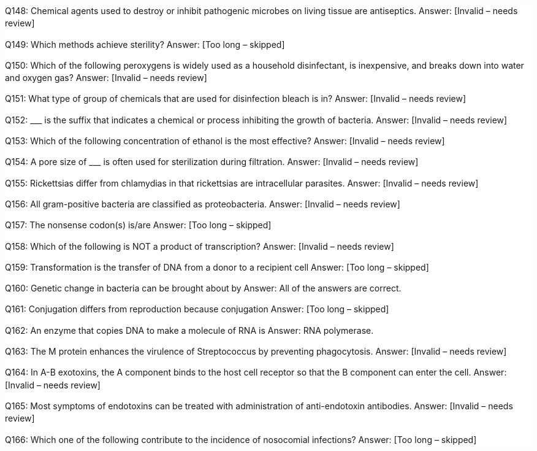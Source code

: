 Q148: Chemical agents used to destroy or inhibit pathogenic microbes on living tissue are antiseptics.
Answer: [Invalid – needs review]

Q149: Which methods achieve sterility?
Answer: [Too long – skipped]

Q150: Which of the following peroxygens is widely used as a household disinfectant, is inexpensive, and breaks down into water and oxygen gas?
Answer: [Invalid – needs review]

Q151: What type of group of chemicals that are used for disinfection bleach is in?
Answer: [Invalid – needs review]

Q152: ___ is the suffix that indicates a chemical or process inhibiting the growth of bacteria.
Answer: [Invalid – needs review]

Q153: Which of the following concentration of ethanol is the most effective?
Answer: [Invalid – needs review]

Q154: A pore size of ___ is often used for sterilization during filtration.
Answer: [Invalid – needs review]

Q155: Rickettsias differ from chlamydias in that rickettsias are intracellular parasites.
Answer: [Invalid – needs review]

Q156: All gram-positive bacteria are classified as proteobacteria.
Answer: [Invalid – needs review]

Q157: The nonsense codon(s) is/are
Answer: [Too long – skipped]

Q158: Which of the following is NOT a product of transcription?
Answer: [Invalid – needs review]

Q159: Transformation is the transfer of DNA from a donor to a recipient cell
Answer: [Too long – skipped]

Q160: Genetic change in bacteria can be brought about by
Answer: All of the answers are correct.

Q161: Conjugation differs from reproduction because conjugation
Answer: [Too long – skipped]

Q162: An enzyme that copies DNA to make a molecule of RNA is
Answer: RNA polymerase.

Q163: The M protein enhances the virulence of Streptococcus by preventing phagocytosis.
Answer: [Invalid – needs review]

Q164: In A-B exotoxins, the A component binds to the host cell receptor so that the B component can enter the cell.
Answer: [Invalid – needs review]

Q165: Most symptoms of endotoxins can be treated with administration of anti-endotoxin antibodies.
Answer: [Invalid – needs review]

Q166: Which one of the following contribute to the incidence of nosocomial infections?
Answer: [Too long – skipped]
